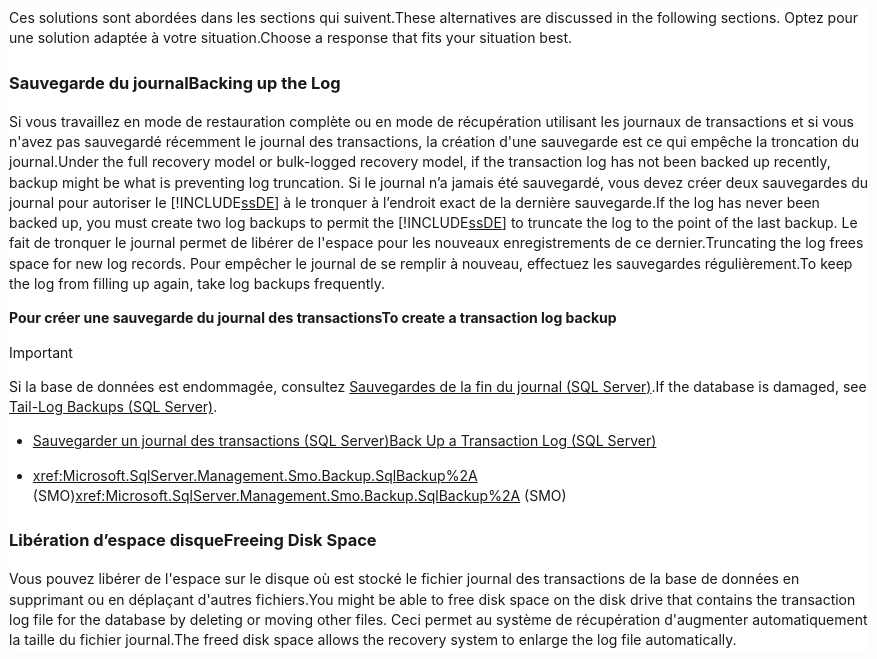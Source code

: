  <span data-ttu-id="90d60-122">Ces solutions sont abordées dans les sections qui suivent.</span><span class="sxs-lookup"><span data-stu-id="90d60-122">These alternatives are discussed in the following sections.</span></span> <span data-ttu-id="90d60-123">Optez pour une solution adaptée à votre situation.</span><span class="sxs-lookup"><span data-stu-id="90d60-123">Choose a response that fits your situation best.</span></span>  
  
### <a name="backing-up-the-log"></a><span data-ttu-id="90d60-124">Sauvegarde du journal</span><span class="sxs-lookup"><span data-stu-id="90d60-124">Backing up the Log</span></span>  
 <span data-ttu-id="90d60-125">Si vous travaillez en mode de restauration complète ou en mode de récupération utilisant les journaux de transactions et si vous n'avez pas sauvegardé récemment le journal des transactions, la création d'une sauvegarde est ce qui empêche la troncation du journal.</span><span class="sxs-lookup"><span data-stu-id="90d60-125">Under the full recovery model or bulk-logged recovery model, if the transaction log has not been backed up recently, backup might be what is preventing log truncation.</span></span> <span data-ttu-id="90d60-126">Si le journal n’a jamais été sauvegardé, vous devez créer deux sauvegardes du journal pour autoriser le [!INCLUDE[ssDE](../../includes/ssde-md.md)] à le tronquer à l’endroit exact de la dernière sauvegarde.</span><span class="sxs-lookup"><span data-stu-id="90d60-126">If the log has never been backed up, you must create two log backups to permit the [!INCLUDE[ssDE](../../includes/ssde-md.md)] to truncate the log to the point of the last backup.</span></span> <span data-ttu-id="90d60-127">Le fait de tronquer le journal permet de libérer de l'espace pour les nouveaux enregistrements de ce dernier.</span><span class="sxs-lookup"><span data-stu-id="90d60-127">Truncating the log frees space for new log records.</span></span> <span data-ttu-id="90d60-128">Pour empêcher le journal de se remplir à nouveau, effectuez les sauvegardes régulièrement.</span><span class="sxs-lookup"><span data-stu-id="90d60-128">To keep the log from filling up again, take log backups frequently.</span></span>  
  
 <span data-ttu-id="90d60-129">**Pour créer une sauvegarde du journal des transactions**</span><span class="sxs-lookup"><span data-stu-id="90d60-129">**To create a transaction log backup**</span></span>  
  
> [!IMPORTANT]  
>  <span data-ttu-id="90d60-130">Si la base de données est endommagée, consultez [Sauvegardes de la fin du journal &#40;SQL Server&#41;](../backup-restore/tail-log-backups-sql-server.md).</span><span class="sxs-lookup"><span data-stu-id="90d60-130">If the database is damaged, see [Tail-Log Backups &#40;SQL Server&#41;](../backup-restore/tail-log-backups-sql-server.md).</span></span>  
  
-   [<span data-ttu-id="90d60-131">Sauvegarder un journal des transactions &#40;SQL Server&#41;</span><span class="sxs-lookup"><span data-stu-id="90d60-131">Back Up a Transaction Log &#40;SQL Server&#41;</span></span>](../backup-restore/back-up-a-transaction-log-sql-server.md)  
  
-   <span data-ttu-id="90d60-132"><xref:Microsoft.SqlServer.Management.Smo.Backup.SqlBackup%2A> (SMO)</span><span class="sxs-lookup"><span data-stu-id="90d60-132"><xref:Microsoft.SqlServer.Management.Smo.Backup.SqlBackup%2A> (SMO)</span></span>  
  
### <a name="freeing-disk-space"></a><span data-ttu-id="90d60-133">Libération d’espace disque</span><span class="sxs-lookup"><span data-stu-id="90d60-133">Freeing Disk Space</span></span>  
 <span data-ttu-id="90d60-134">Vous pouvez libérer de l'espace sur le disque où est stocké le fichier journal des transactions de la base de données en supprimant ou en déplaçant d'autres fichiers.</span><span class="sxs-lookup"><span data-stu-id="90d60-134">You might be able to free disk space on the disk drive that contains the transaction log file for the database by deleting or moving other files.</span></span> <span data-ttu-id="90d60-135">Ceci permet au système de récupération d'augmenter automatiquement la taille du fichier journal.</span><span class="sxs-lookup"><span data-stu-id="90d60-135">The freed disk space allows the recovery system to enlarge the log file automatically.</span></span>  
  
